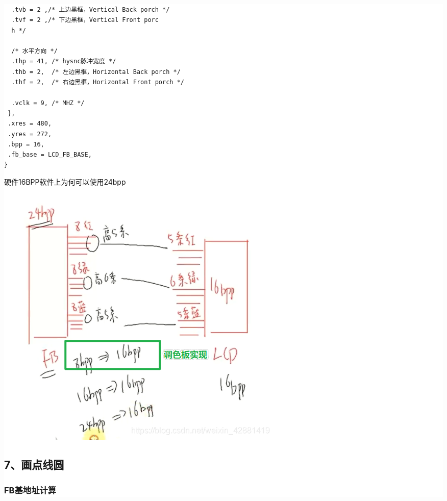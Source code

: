 ```
  .tvb = 2 ,/* 上边黑框，Vertical Back porch */
  .tvf = 2 ,/* 下边黑框，Vertical Front porc
  h */

  /* 水平方向 */
  .thp = 41, /* hysnc脉冲宽度 */
  .thb = 2,  /* 左边黑框，Horizontal Back porch */
  .thf = 2,  /* 右边黑框，Horizontal Front porch */

  .vclk = 9, /* MHZ */
 },
 .xres = 480,
 .yres = 272,
 .bpp = 16,
 .fb_base = LCD_FB_BASE,
}
```

硬件16BPP软件上为何可以使用24bpp

![img](img/19.png)

## 7、画点线圆

### FB基地址计算
